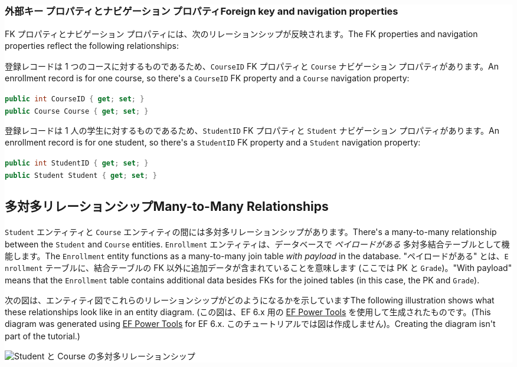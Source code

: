 ### <a name="foreign-key-and-navigation-properties"></a><span data-ttu-id="c6d5c-303">外部キー プロパティとナビゲーション プロパティ</span><span class="sxs-lookup"><span data-stu-id="c6d5c-303">Foreign key and navigation properties</span></span>

<span data-ttu-id="c6d5c-304">FK プロパティとナビゲーション プロパティには、次のリレーションシップが反映されます。</span><span class="sxs-lookup"><span data-stu-id="c6d5c-304">The FK properties and navigation properties reflect the following relationships:</span></span>

<span data-ttu-id="c6d5c-305">登録レコードは 1 つのコースに対するものであるため、`CourseID` FK プロパティと `Course` ナビゲーション プロパティがあります。</span><span class="sxs-lookup"><span data-stu-id="c6d5c-305">An enrollment record is for one course, so there's a `CourseID` FK property and a `Course` navigation property:</span></span>

```csharp
public int CourseID { get; set; }
public Course Course { get; set; }
```

<span data-ttu-id="c6d5c-306">登録レコードは 1 人の学生に対するものであるため、`StudentID` FK プロパティと `Student` ナビゲーション プロパティがあります。</span><span class="sxs-lookup"><span data-stu-id="c6d5c-306">An enrollment record is for one student, so there's a `StudentID` FK property and a `Student` navigation property:</span></span>

```csharp
public int StudentID { get; set; }
public Student Student { get; set; }
```

## <a name="many-to-many-relationships"></a><span data-ttu-id="c6d5c-307">多対多リレーションシップ</span><span class="sxs-lookup"><span data-stu-id="c6d5c-307">Many-to-Many Relationships</span></span>

<span data-ttu-id="c6d5c-308">`Student` エンティティと `Course` エンティティの間には多対多リレーションシップがあります。</span><span class="sxs-lookup"><span data-stu-id="c6d5c-308">There's a many-to-many relationship between the `Student` and `Course` entities.</span></span> <span data-ttu-id="c6d5c-309">`Enrollment` エンティティは、データベースで *ペイロードがある* 多対多結合テーブルとして機能します。</span><span class="sxs-lookup"><span data-stu-id="c6d5c-309">The `Enrollment` entity functions as a many-to-many join table *with payload* in the database.</span></span> <span data-ttu-id="c6d5c-310">"ペイロードがある" とは、`Enrollment` テーブルに、結合テーブルの FK 以外に追加データが含まれていることを意味します (ここでは PK と `Grade`)。</span><span class="sxs-lookup"><span data-stu-id="c6d5c-310">"With payload" means that the `Enrollment` table contains additional data besides FKs for the joined tables (in this case, the PK and `Grade`).</span></span>

<span data-ttu-id="c6d5c-311">次の図は、エンティティ図でこれらのリレーションシップがどのようになるかを示しています</span><span class="sxs-lookup"><span data-stu-id="c6d5c-311">The following illustration shows what these relationships look like in an entity diagram.</span></span> <span data-ttu-id="c6d5c-312">(この図は、EF 6.x 用の [EF Power Tools](https://marketplace.visualstudio.com/items?itemName=ErikEJ.EntityFramework6PowerToolsCommunityEdition) を使用して生成されたものです。</span><span class="sxs-lookup"><span data-stu-id="c6d5c-312">(This diagram was generated using [EF Power Tools](https://marketplace.visualstudio.com/items?itemName=ErikEJ.EntityFramework6PowerToolsCommunityEdition) for EF 6.x.</span></span> <span data-ttu-id="c6d5c-313">このチュートリアルでは図は作成しません)。</span><span class="sxs-lookup"><span data-stu-id="c6d5c-313">Creating the diagram isn't part of the tutorial.)</span></span>

![Student と Course の多対多リレーションシップ](complex-data-model/_static/student-course.png)
